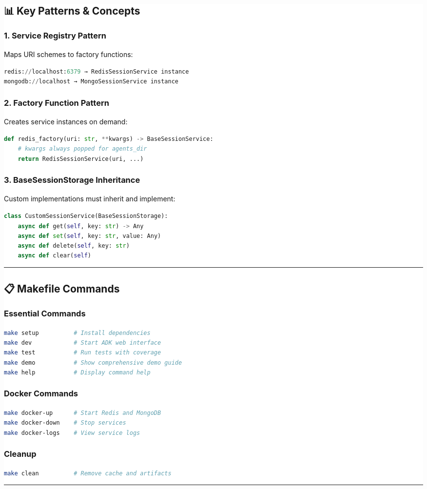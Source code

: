 ## 📊 Key Patterns & Concepts

### 1. Service Registry Pattern
Maps URI schemes to factory functions:
```python
redis://localhost:6379 → RedisSessionService instance
mongodb://localhost → MongoSessionService instance
```

### 2. Factory Function Pattern
Creates service instances on demand:
```python
def redis_factory(uri: str, **kwargs) -> BaseSessionService:
    # kwargs always popped for agents_dir
    return RedisSessionService(uri, ...)
```

### 3. BaseSessionStorage Inheritance
Custom implementations must inherit and implement:
```python
class CustomSessionService(BaseSessionStorage):
    async def get(self, key: str) -> Any
    async def set(self, key: str, value: Any)
    async def delete(self, key: str)
    async def clear(self)
```

---

## 📋 Makefile Commands

### Essential Commands
```bash
make setup          # Install dependencies
make dev            # Start ADK web interface
make test           # Run tests with coverage
make demo           # Show comprehensive demo guide
make help           # Display command help
```

### Docker Commands
```bash
make docker-up      # Start Redis and MongoDB
make docker-down    # Stop services
make docker-logs    # View service logs
```

### Cleanup
```bash
make clean          # Remove cache and artifacts
```

---